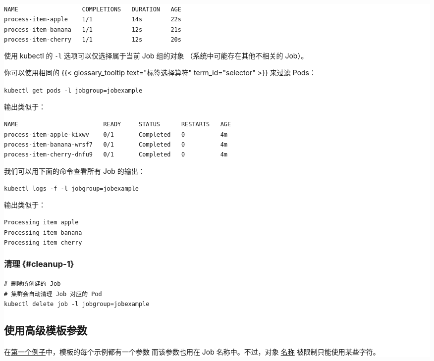 ```
NAME                  COMPLETIONS   DURATION   AGE
process-item-apple    1/1           14s        22s
process-item-banana   1/1           12s        21s
process-item-cherry   1/1           12s        20s
```


使用 kubectl 的 `-l` 选项可以仅选择属于当前 Job 组的对象
（系统中可能存在其他不相关的 Job）。

你可以使用相同的 {{< glossary_tooltip text="标签选择算符" term_id="selector" >}}
来过滤 Pods：

```shell
kubectl get pods -l jobgroup=jobexample
```


输出类似于：

```
NAME                        READY     STATUS      RESTARTS   AGE
process-item-apple-kixwv    0/1       Completed   0          4m
process-item-banana-wrsf7   0/1       Completed   0          4m
process-item-cherry-dnfu9   0/1       Completed   0          4m
```


我们可以用下面的命令查看所有 Job 的输出：

```shell
kubectl logs -f -l jobgroup=jobexample
```


输出类似于：

```
Processing item apple
Processing item banana
Processing item cherry
```


### 清理 {#cleanup-1}

```shell
# 删除所创建的 Job
# 集群会自动清理 Job 对应的 Pod
kubectl delete job -l jobgroup=jobexample
```


## 使用高级模板参数

在[第一个例子](#create-jobs-based-on-a-template)中，模板的每个示例都有一个参数
而该参数也用在 Job 名称中。不过，对象
[名称](/zh-cn/docs/concepts/overview/working-with-objects/names/#names)
被限制只能使用某些字符。
